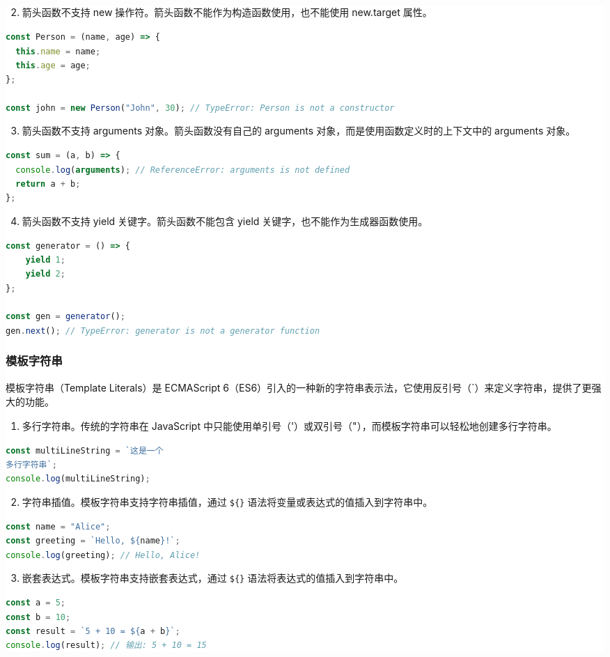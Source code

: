 2. 箭头函数不支持 new 操作符。箭头函数不能作为构造函数使用，也不能使用 new.target 属性。

```js
const Person = (name, age) => {
  this.name = name;
  this.age = age;
};

const john = new Person("John", 30); // TypeError: Person is not a constructor
```

3. 箭头函数不支持 arguments 对象。箭头函数没有自己的 arguments 对象，而是使用函数定义时的上下文中的 arguments 对象。

```js
const sum = (a, b) => {
  console.log(arguments); // ReferenceError: arguments is not defined
  return a + b;
};
```

4. 箭头函数不支持 yield 关键字。箭头函数不能包含 yield 关键字，也不能作为生成器函数使用。

```js
const generator = () => {
    yield 1;
    yield 2;
};

const gen = generator();
gen.next(); // TypeError: generator is not a generator function
```

### 模板字符串

模板字符串（Template Literals）是 ECMAScript 6（ES6）引入的一种新的字符串表示法，它使用反引号（`）来定义字符串，提供了更强大的功能。

1. 多行字符串。传统的字符串在 JavaScript 中只能使用单引号（'）或双引号（"），而模板字符串可以轻松地创建多行字符串。

```js
const multiLineString = `这是一个
多行字符串`;
console.log(multiLineString);
```

2. 字符串插值。模板字符串支持字符串插值，通过 `${}` 语法将变量或表达式的值插入到字符串中。

```js
const name = "Alice";
const greeting = `Hello, ${name}!`;
console.log(greeting); // Hello, Alice!
```

3. 嵌套表达式。模板字符串支持嵌套表达式，通过 `${}` 语法将表达式的值插入到字符串中。

```js
const a = 5;
const b = 10;
const result = `5 + 10 = ${a + b}`;
console.log(result); // 输出: 5 + 10 = 15
```

